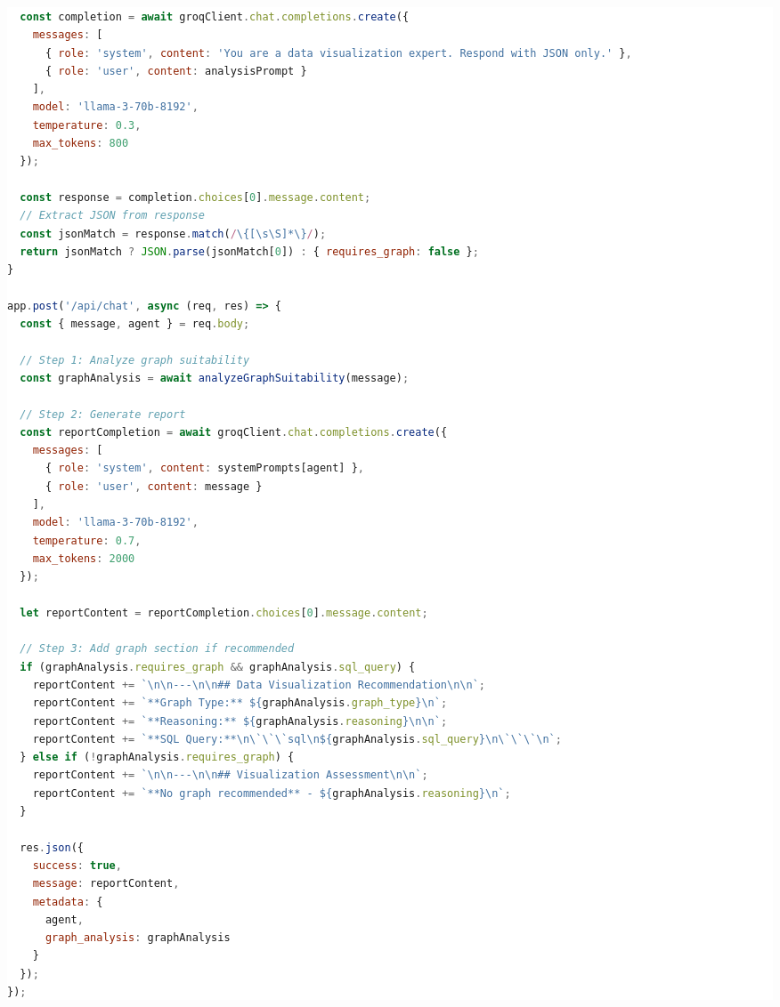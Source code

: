 ```javascript
  const completion = await groqClient.chat.completions.create({
    messages: [
      { role: 'system', content: 'You are a data visualization expert. Respond with JSON only.' },
      { role: 'user', content: analysisPrompt }
    ],
    model: 'llama-3-70b-8192',
    temperature: 0.3,
    max_tokens: 800
  });

  const response = completion.choices[0].message.content;
  // Extract JSON from response
  const jsonMatch = response.match(/\{[\s\S]*\}/);
  return jsonMatch ? JSON.parse(jsonMatch[0]) : { requires_graph: false };
}

app.post('/api/chat', async (req, res) => {
  const { message, agent } = req.body;

  // Step 1: Analyze graph suitability
  const graphAnalysis = await analyzeGraphSuitability(message);

  // Step 2: Generate report
  const reportCompletion = await groqClient.chat.completions.create({
    messages: [
      { role: 'system', content: systemPrompts[agent] },
      { role: 'user', content: message }
    ],
    model: 'llama-3-70b-8192',
    temperature: 0.7,
    max_tokens: 2000
  });

  let reportContent = reportCompletion.choices[0].message.content;

  // Step 3: Add graph section if recommended
  if (graphAnalysis.requires_graph && graphAnalysis.sql_query) {
    reportContent += `\n\n---\n\n## Data Visualization Recommendation\n\n`;
    reportContent += `**Graph Type:** ${graphAnalysis.graph_type}\n`;
    reportContent += `**Reasoning:** ${graphAnalysis.reasoning}\n\n`;
    reportContent += `**SQL Query:**\n\`\`\`sql\n${graphAnalysis.sql_query}\n\`\`\`\n`;
  } else if (!graphAnalysis.requires_graph) {
    reportContent += `\n\n---\n\n## Visualization Assessment\n\n`;
    reportContent += `**No graph recommended** - ${graphAnalysis.reasoning}\n`;
  }

  res.json({
    success: true,
    message: reportContent,
    metadata: {
      agent,
      graph_analysis: graphAnalysis
    }
  });
});
```

